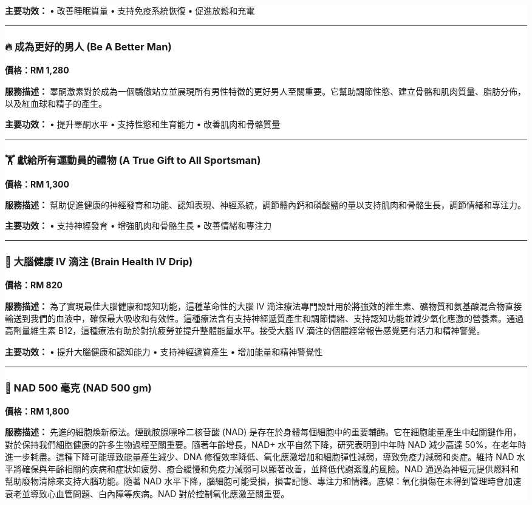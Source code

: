 **主要功效：**
• 改善睡眠質量
• 支持免疫系統恢復
• 促進放鬆和充電

---

### 🔥 成為更好的男人 (Be A Better Man)
**價格：RM 1,280**

**服務描述：**
睪酮激素對於成為一個驕傲站立並展現所有男性特徵的更好男人至關重要。它幫助調節性慾、建立骨骼和肌肉質量、脂肪分佈，以及紅血球和精子的產生。

**主要功效：**
• 提升睪酮水平
• 支持性慾和生育能力
• 改善肌肉和骨骼質量

---

### 🏋️ 獻給所有運動員的禮物 (A True Gift to All Sportsman)
**價格：RM 1,300**

**服務描述：**
幫助促進健康的神經發育和功能、認知表現、神經系統，調節體內鈣和磷酸鹽的量以支持肌肉和骨骼生長，調節情緒和專注力。

**主要功效：**
• 支持神經發育
• 增強肌肉和骨骼生長
• 改善情緒和專注力

---

### 🧠 大腦健康 IV 滴注 (Brain Health IV Drip)
**價格：RM 820**

**服務描述：**
為了實現最佳大腦健康和認知功能，這種革命性的大腦 IV 滴注療法專門設計用於將強效的維生素、礦物質和氨基酸混合物直接輸送到我們的血液中，確保最大吸收和有效性。這種療法含有支持神經遞質產生和調節情緒、支持認知功能並減少氧化應激的營養素。通過高劑量維生素 B12，這種療法有助於對抗疲勞並提升整體能量水平。接受大腦 IV 滴注的個體經常報告感覺更有活力和精神警覺。

**主要功效：**
• 提升大腦健康和認知能力
• 支持神經遞質產生
• 增加能量和精神警覺性

---

### 🧬 NAD 500 毫克 (NAD 500 gm)
**價格：RM 1,800**

**服務描述：**
先進的細胞煥新療法。煙酰胺腺嘌呤二核苷酸 (NAD) 是存在於身體每個細胞中的重要輔酶。它在細胞能量產生中起關鍵作用，對於保持我們細胞健康的許多生物過程至關重要。隨著年齡增長，NAD+ 水平自然下降，研究表明到中年時 NAD 減少高達 50%，在老年時進一步耗盡。這種下降可能導致能量產生減少、DNA 修復效率降低、氧化應激增加和細胞彈性減弱，導致免疫力減弱和炎症。維持 NAD 水平將確保與年齡相關的疾病和症狀如疲勞、癒合緩慢和免疫力減弱可以顯著改善，並降低代謝紊亂的風險。NAD 通過為神經元提供燃料和幫助廢物清除來支持大腦功能。隨著 NAD 水平下降，腦細胞可能受損，損害記憶、專注力和情緒。底線：氧化損傷在未得到管理時會加速衰老並導致心血管問題、白內障等疾病。NAD 對於控制氧化應激至關重要。
